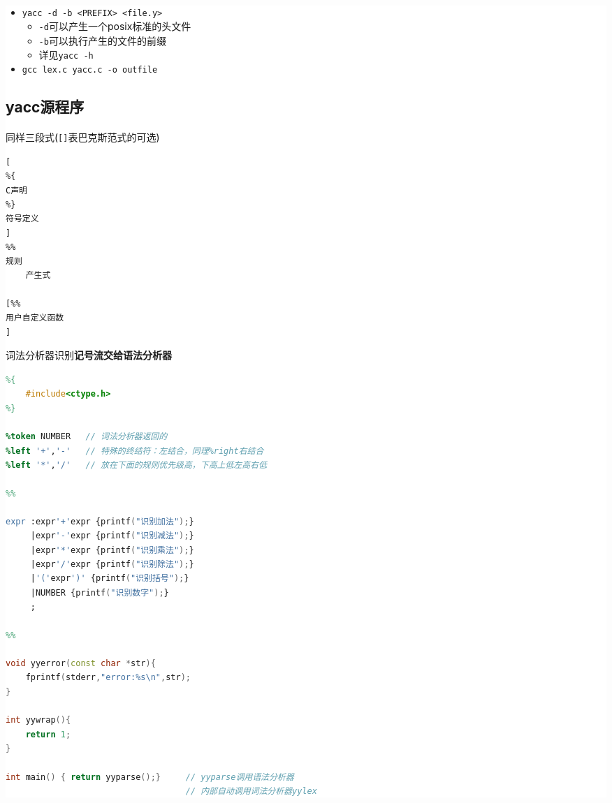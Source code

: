 - `yacc -d -b <PREFIX> <file.y>`
	* `-d`可以产生一个posix标准的头文件
	* `-b`可以执行产生的文件的前缀
	* 详见`yacc -h`
- `gcc lex.c yacc.c -o outfile`


## yacc源程序

同样三段式(`[]`表巴克斯范式的可选)

```
[
%{
C声明
%}
符号定义
]
%%
规则
	产生式

[%%
用户自定义函数
]
```

词法分析器识别**记号流交给语法分析器**

```yacc
%{
	#include<ctype.h>
%}

%token NUMBER	// 词法分析器返回的
%left '+','-'	// 特殊的终结符：左结合，同理%right右结合
%left '*','/' 	// 放在下面的规则优先级高，下高上低左高右低

%%

expr :expr'+'expr {printf("识别加法");}
	 |expr'-'expr {printf("识别减法");}
	 |expr'*'expr {printf("识别乘法");}
	 |expr'/'expr {printf("识别除法");}
	 |'('expr')' {printf("识别括号");}
	 |NUMBER {printf("识别数字");}
	 ;

%%

void yyerror(const char *str){
    fprintf(stderr,"error:%s\n",str);
}

int yywrap(){
    return 1;
}

int main() { return yyparse();} 	// yyparse调用语法分析器
									// 内部自动调用词法分析器yylex
```
